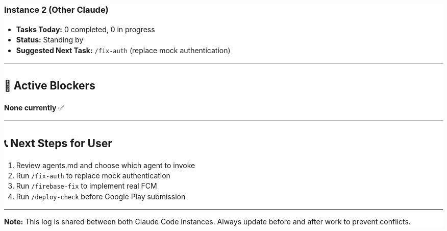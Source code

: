 ### Instance 2 (Other Claude)
- **Tasks Today:** 0 completed, 0 in progress
- **Status:** Standing by
- **Suggested Next Task:** `/fix-auth` (replace mock authentication)

---

## 🚨 Active Blockers

**None currently** ✅

---

## 📞 Next Steps for User

1. Review agents.md and choose which agent to invoke
2. Run `/fix-auth` to replace mock authentication
3. Run `/firebase-fix` to implement real FCM
4. Run `/deploy-check` before Google Play submission

---

**Note:** This log is shared between both Claude Code instances. Always update before and after work to prevent conflicts.

